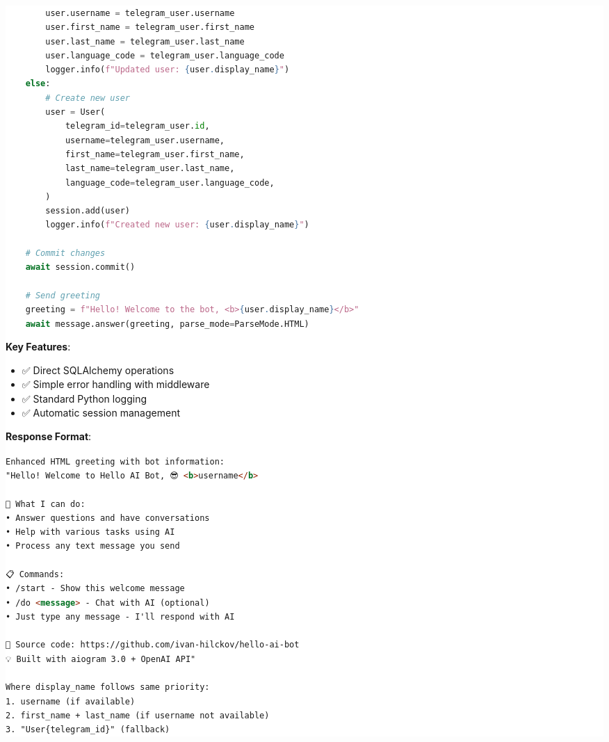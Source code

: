 ```python
        user.username = telegram_user.username
        user.first_name = telegram_user.first_name
        user.last_name = telegram_user.last_name
        user.language_code = telegram_user.language_code
        logger.info(f"Updated user: {user.display_name}")
    else:
        # Create new user
        user = User(
            telegram_id=telegram_user.id,
            username=telegram_user.username,
            first_name=telegram_user.first_name,
            last_name=telegram_user.last_name,
            language_code=telegram_user.language_code,
        )
        session.add(user)
        logger.info(f"Created new user: {user.display_name}")

    # Commit changes
    await session.commit()

    # Send greeting
    greeting = f"Hello! Welcome to the bot, <b>{user.display_name}</b>"
    await message.answer(greeting, parse_mode=ParseMode.HTML)
```

**Key Features**:
- ✅ Direct SQLAlchemy operations
- ✅ Simple error handling with middleware
- ✅ Standard Python logging
- ✅ Automatic session management

**Response Format**:

```html
Enhanced HTML greeting with bot information:
"Hello! Welcome to Hello AI Bot, 😎 <b>username</b>

🤖 What I can do:
• Answer questions and have conversations
• Help with various tasks using AI
• Process any text message you send

📋 Commands:
• /start - Show this welcome message
• /do <message> - Chat with AI (optional)
• Just type any message - I'll respond with AI

🔗 Source code: https://github.com/ivan-hilckov/hello-ai-bot
💡 Built with aiogram 3.0 + OpenAI API"

Where display_name follows same priority:
1. username (if available)
2. first_name + last_name (if username not available)
3. "User{telegram_id}" (fallback)
```
